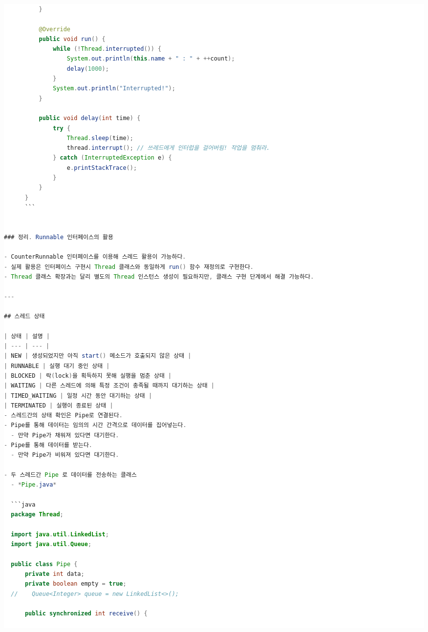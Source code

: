  ```java
            }
        
            @Override
            public void run() {
                while (!Thread.interrupted()) {
                    System.out.println(this.name + " : " + ++count);
                    delay(1000);
                }
                System.out.println("Interrupted!");
            }
        
            public void delay(int time) {
                try {
                    Thread.sleep(time);
                    thread.interrupt(); // 쓰레드에게 인터럽을 걸어버림! 작업을 멈춰라.
                } catch (InterruptedException e) {
                    e.printStackTrace();
                }
            }
        }
        ```
        

### 정리. Runnable 인터페이스의 활용

- CounterRunnable 인터페이스를 이용해 스레드 활용이 가능하다.
- 실제 활용은 인터페이스 구현시 Thread 클래스와 동일하게 run() 함수 재정의로 구현한다.
- Thread 클래스 확장과는 달리 별도의 Thread 인스턴스 생성이 필요하지만, 클래스 구현 단계에서 해결 가능하다.

---

## 스레드 상태

| 상태 | 설명 |
| --- | --- |
| NEW | 생성되었지만 아직 start() 메소드가 호출되지 않은 상태 |
| RUNNABLE | 실행 대기 중인 상태 |
| BLOCKED | 락(lock)을 획득하지 못해 실행을 멈춘 상태 |
| WAITING | 다른 스레드에 의해 특정 조건이 충족될 때까지 대기하는 상태 |
| TIMED_WAITING | 일정 시간 동안 대기하는 상태 |
| TERMINATED | 실행이 종료된 상태 |
- 스레드간의 상태 확인은 Pipe로 연결된다.
- Pipe를 통해 데이터는 임의의 시간 간격으로 데이터를 집어넣는다.
    - 만약 Pipe가 채워져 있다면 대기한다.
- Pipe를 통해 데이터를 받는다.
    - 만약 Pipe가 비워져 있다면 대기한다.

- 두 스레드간 Pipe 로 데이터를 전송하는 클래스
    - *Pipe.java*
    
    ```java
    package Thread;
    
    import java.util.LinkedList;
    import java.util.Queue;
    
    public class Pipe {
        private int data;
        private boolean empty = true;
    //    Queue<Integer> queue = new LinkedList<>();
    
        public synchronized int receive() {
    
  ```